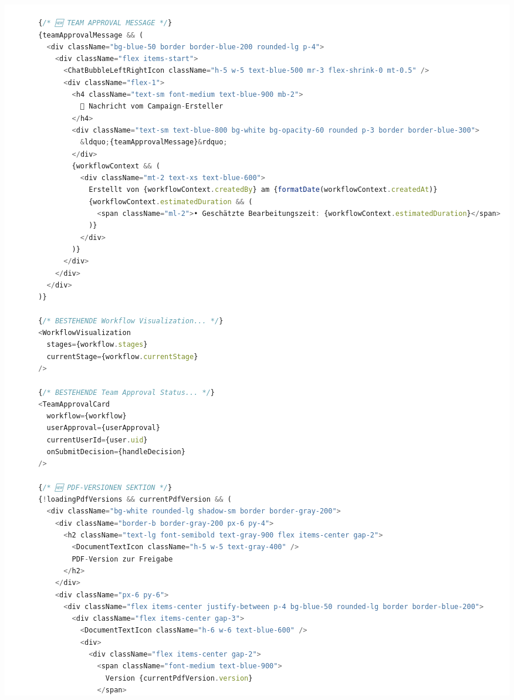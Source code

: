 ```typescript
        
        {/* 🆕 TEAM APPROVAL MESSAGE */}
        {teamApprovalMessage && (
          <div className="bg-blue-50 border border-blue-200 rounded-lg p-4">
            <div className="flex items-start">
              <ChatBubbleLeftRightIcon className="h-5 w-5 text-blue-500 mr-3 flex-shrink-0 mt-0.5" />
              <div className="flex-1">
                <h4 className="text-sm font-medium text-blue-900 mb-2">
                  💬 Nachricht vom Campaign-Ersteller
                </h4>
                <div className="text-sm text-blue-800 bg-white bg-opacity-60 rounded p-3 border border-blue-300">
                  &ldquo;{teamApprovalMessage}&rdquo;
                </div>
                {workflowContext && (
                  <div className="mt-2 text-xs text-blue-600">
                    Erstellt von {workflowContext.createdBy} am {formatDate(workflowContext.createdAt)}
                    {workflowContext.estimatedDuration && (
                      <span className="ml-2">• Geschätzte Bearbeitungszeit: {workflowContext.estimatedDuration}</span>
                    )}
                  </div>
                )}
              </div>
            </div>
          </div>
        )}

        {/* BESTEHENDE Workflow Visualization... */}
        <WorkflowVisualization 
          stages={workflow.stages}
          currentStage={workflow.currentStage}
        />

        {/* BESTEHENDE Team Approval Status... */}
        <TeamApprovalCard
          workflow={workflow}
          userApproval={userApproval}
          currentUserId={user.uid}
          onSubmitDecision={handleDecision}
        />

        {/* 🆕 PDF-VERSIONEN SEKTION */}
        {!loadingPdfVersions && currentPdfVersion && (
          <div className="bg-white rounded-lg shadow-sm border border-gray-200">
            <div className="border-b border-gray-200 px-6 py-4">
              <h2 className="text-lg font-semibold text-gray-900 flex items-center gap-2">
                <DocumentTextIcon className="h-5 w-5 text-gray-400" />
                PDF-Version zur Freigabe
              </h2>
            </div>
            <div className="px-6 py-6">
              <div className="flex items-center justify-between p-4 bg-blue-50 rounded-lg border border-blue-200">
                <div className="flex items-center gap-3">
                  <DocumentTextIcon className="h-6 w-6 text-blue-600" />
                  <div>
                    <div className="flex items-center gap-2">
                      <span className="font-medium text-blue-900">
                        Version {currentPdfVersion.version}
                      </span>
```